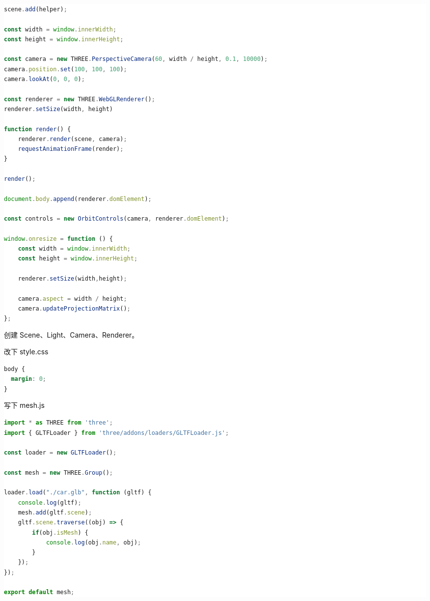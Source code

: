 ```javascript
scene.add(helper);

const width = window.innerWidth;
const height = window.innerHeight;

const camera = new THREE.PerspectiveCamera(60, width / height, 0.1, 10000);
camera.position.set(100, 100, 100);
camera.lookAt(0, 0, 0);

const renderer = new THREE.WebGLRenderer();
renderer.setSize(width, height)

function render() {
    renderer.render(scene, camera);
    requestAnimationFrame(render);
}

render();

document.body.append(renderer.domElement);

const controls = new OrbitControls(camera, renderer.domElement);

window.onresize = function () {
    const width = window.innerWidth;
    const height = window.innerHeight;

    renderer.setSize(width,height);

    camera.aspect = width / height;
    camera.updateProjectionMatrix();
};
```

创建 Scene、Light、Camera、Renderer。

改下 style.css

```css
body {
  margin: 0;
}
```

写下 mesh.js

```javascript
import * as THREE from 'three';
import { GLTFLoader } from 'three/addons/loaders/GLTFLoader.js';

const loader = new GLTFLoader();

const mesh = new THREE.Group();

loader.load("./car.glb", function (gltf) {
    console.log(gltf);
    mesh.add(gltf.scene);
    gltf.scene.traverse((obj) => {
        if(obj.isMesh) {
            console.log(obj.name, obj);
        }
    });
});

export default mesh;
```